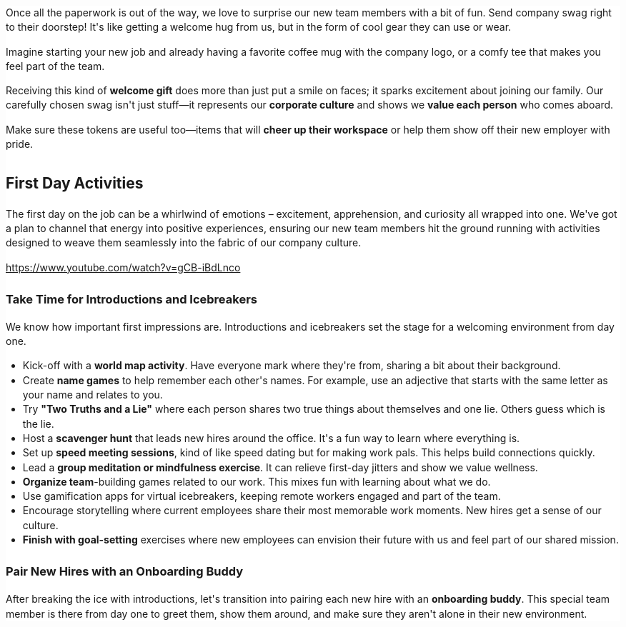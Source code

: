 Once all the paperwork is out of the way, we love to surprise our new team members with a bit of fun. Send company swag right to their doorstep! It's like getting a welcome hug from us, but in the form of cool gear they can use or wear.

Imagine starting your new job and already having a favorite coffee mug with the company logo, or a comfy tee that makes you feel part of the team.

Receiving this kind of **welcome gift** does more than just put a smile on faces; it sparks excitement about joining our family. Our carefully chosen swag isn't just stuff—it represents our **corporate culture** and shows we **value each person** who comes aboard.

Make sure these tokens are useful too—items that will **cheer up their workspace** or help them show off their new employer with pride.

## First Day Activities

The first day on the job can be a whirlwind of emotions – excitement, apprehension, and curiosity all wrapped into one. We've got a plan to channel that energy into positive experiences, ensuring our new team members hit the ground running with activities designed to weave them seamlessly into the fabric of our company culture.

https://www.youtube.com/watch?v=gCB-iBdLnco

### Take Time for Introductions and Icebreakers

We know how important first impressions are. Introductions and icebreakers set the stage for a welcoming environment from day one.

-   Kick-off with a **world map activity**. Have everyone mark where they're from, sharing a bit about their background.
-   Create **name games** to help remember each other's names. For example, use an adjective that starts with the same letter as your name and relates to you.
-   Try **"Two Truths and a Lie"** where each person shares two true things about themselves and one lie. Others guess which is the lie.
-   Host a **scavenger hunt** that leads new hires around the office. It's a fun way to learn where everything is.
-   Set up **speed meeting sessions**, kind of like speed dating but for making work pals. This helps build connections quickly.
-   Lead a **group meditation or mindfulness exercise**. It can relieve first-day jitters and show we value wellness.
-   **Organize team**-building games related to our work. This mixes fun with learning about what we do.
-   Use gamification apps for virtual icebreakers, keeping remote workers engaged and part of the team.
-   Encourage storytelling where current employees share their most memorable work moments. New hires get a sense of our culture.
-   **Finish with goal-setting** exercises where new employees can envision their future with us and feel part of our shared mission.

### Pair New Hires with an Onboarding Buddy

After breaking the ice with introductions, let's transition into pairing each new hire with an **onboarding buddy**. This special team member is there from day one to greet them, show them around, and make sure they aren't alone in their new environment.
